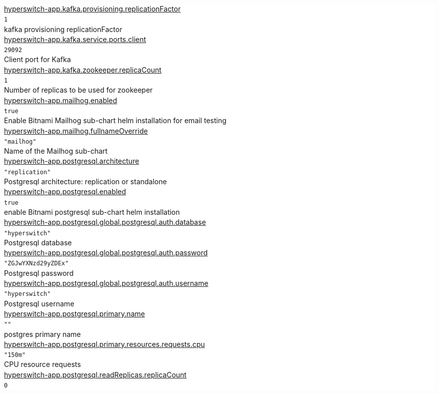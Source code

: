   </tr><tr>
    <td><div><a href="../hyperswitch-app/values.yaml#L1216">hyperswitch-app.kafka.provisioning.replicationFactor</a></div></td>
    <td><div><code>1</code></div></td>
    <td>kafka provisioning replicationFactor</td>
  </tr><tr>
    <td><div><a href="../hyperswitch-app/values.yaml#L1195">hyperswitch-app.kafka.service.ports.client</a></div></td>
    <td><div><code>29092</code></div></td>
    <td>Client port for Kafka</td>
  </tr><tr>
    <td><div><a href="../hyperswitch-app/values.yaml#L1190">hyperswitch-app.kafka.zookeeper.replicaCount</a></div></td>
    <td><div><code>1</code></div></td>
    <td>Number of replicas to be used for zookeeper</td>
  </tr><tr>
    <td><div><a href="../hyperswitch-app/values.yaml#L1279">hyperswitch-app.mailhog.enabled</a></div></td>
    <td><div><code>true</code></div></td>
    <td>Enable Bitnami Mailhog sub-chart helm installation for email testing</td>
  </tr><tr>
    <td><div><a href="../hyperswitch-app/values.yaml#L1282">hyperswitch-app.mailhog.fullnameOverride</a></div></td>
    <td><div><code>"mailhog"</code></div></td>
    <td>Name of the Mailhog sub-chart</td>
  </tr><tr>
    <td><div><a href="../hyperswitch-app/values.yaml#L1073">hyperswitch-app.postgresql.architecture</a></div></td>
    <td><div><code>"replication"</code></div></td>
    <td>Postgresql architecture: replication or standalone</td>
  </tr><tr>
    <td><div><a href="../hyperswitch-app/values.yaml#L1056">hyperswitch-app.postgresql.enabled</a></div></td>
    <td><div><code>true</code></div></td>
    <td>enable Bitnami postgresql sub-chart helm installation</td>
  </tr><tr>
    <td><div><a href="../hyperswitch-app/values.yaml#L1070">hyperswitch-app.postgresql.global.postgresql.auth.database</a></div></td>
    <td><div><code>"hyperswitch"</code></div></td>
    <td>Postgresql database</td>
  </tr><tr>
    <td><div><a href="../hyperswitch-app/values.yaml#L1067">hyperswitch-app.postgresql.global.postgresql.auth.password</a></div></td>
    <td><div><code>"ZGJwYXNzd29yZDEx"</code></div></td>
    <td>Postgresql password</td>
  </tr><tr>
    <td><div><a href="../hyperswitch-app/values.yaml#L1064">hyperswitch-app.postgresql.global.postgresql.auth.username</a></div></td>
    <td><div><code>"hyperswitch"</code></div></td>
    <td>Postgresql username</td>
  </tr><tr>
    <td><div><a href="../hyperswitch-app/values.yaml#L1084">hyperswitch-app.postgresql.primary.name</a></div></td>
    <td><div><code>""</code></div></td>
    <td>postgres primary name</td>
  </tr><tr>
    <td><div><a href="../hyperswitch-app/values.yaml#L1089">hyperswitch-app.postgresql.primary.resources.requests.cpu</a></div></td>
    <td><div><code>"150m"</code></div></td>
    <td>CPU resource requests</td>
  </tr><tr>
    <td><div><a href="../hyperswitch-app/values.yaml#L1093">hyperswitch-app.postgresql.readReplicas.replicaCount</a></div></td>
    <td><div><code>0</code></div></td>